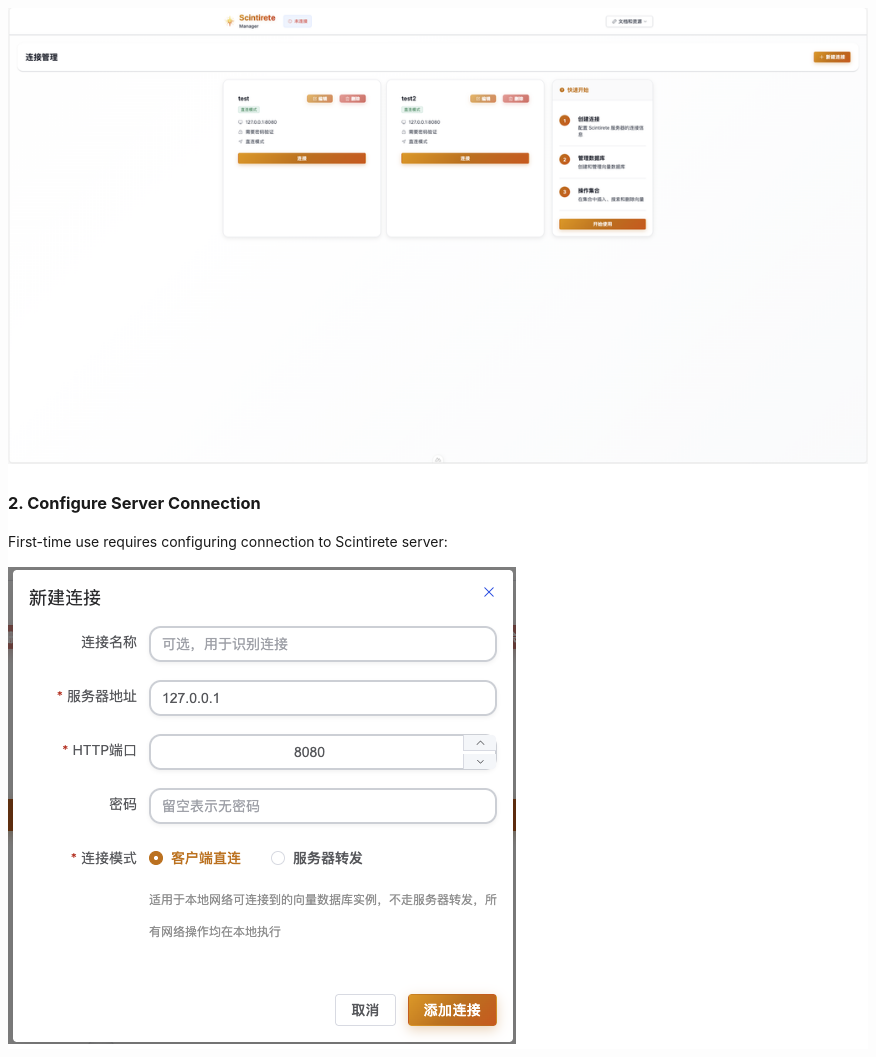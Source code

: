 ![ManagerUI Home](../../screenshots/manager-home.png)

### 2. Configure Server Connection

First-time use requires configuring connection to Scintirete server:

![Connection Configuration Interface](../../screenshots/manager-add-connection.png)  
